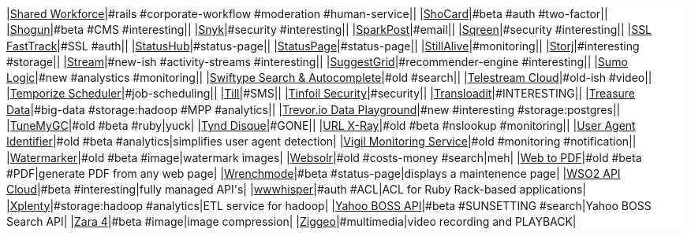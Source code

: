|[Shared Workforce](https://devcenter.heroku.com/articles/sharedworkforce)|#rails #corporate-workflow #moderation #human-service||
|[ShoCard](https://devcenter.heroku.com/articles/shocard)|#beta #auth #two-factor||
|[Shogun](https://devcenter.heroku.com/articles/shogun)|#beta #CMS #interesting||
|[Snyk](https://devcenter.heroku.com/articles/snyk)|#security #interesting||
|[SparkPost](https://devcenter.heroku.com/articles/sparkpost)|#email||
|[Sqreen](https://devcenter.heroku.com/articles/sqreen)|#security #interesting||
|[SSL FastTrack](https://devcenter.heroku.com/articles/sslfasttrack)|#SSL #auth||
|[StatusHub](https://devcenter.heroku.com/articles/statushub)|#status-page||
|[StatusPage](https://devcenter.heroku.com/articles/statuspage)|#status-page||
|[StillAlive](https://devcenter.heroku.com/articles/stillalive)|#monitoring||
|[Storj](https://devcenter.heroku.com/articles/storj)|#interesting #storage||
|[Stream](https://devcenter.heroku.com/articles/stream)|#new-ish #activity-streams #interesting||
|[SuggestGrid](https://devcenter.heroku.com/articles/suggestgrid)|#recommender-engine #interesting||
|[Sumo Logic](https://devcenter.heroku.com/articles/sumologic)|#new #analystics #monitoring||
|[Swiftype Search & Autocomplete](https://devcenter.heroku.com/articles/swiftype)|#old #search||
|[Telestream Cloud](https://devcenter.heroku.com/articles/pandastream)|#old-ish #video||
|[Temporize Scheduler](https://devcenter.heroku.com/articles/temporize)|#job-scheduling||
|[Till](https://devcenter.heroku.com/articles/till)|#SMS||
|[Tinfoil Security](https://devcenter.heroku.com/articles/tinfoilsecurity)|#security||
|[Transloadit](https://devcenter.heroku.com/articles/transloadit)|#INTERESTING||
|[Treasure Data](https://devcenter.heroku.com/articles/treasure-data)|#big-data #storage:hadoop #MPP #analytics||
|[Trevor.io Data Playground](https://devcenter.heroku.com/articles/trevor)|#new #interesting #storage:postgres||
|[TuneMyGC](https://devcenter.heroku.com/articles/tunemygc)|#old #beta #ruby|yuck|
|[Tynd Disque](https://devcenter.heroku.com/articles/tynd)|#GONE||
|[URL X-Ray](https://devcenter.heroku.com/articles/urlxray)|#old #beta #nslookup #monitoring||
|[User Agent Identifier](https://devcenter.heroku.com/articles/useragentidentifier)|#old #beta #analytics|simplifies user agent detection|
|[Vigil Monitoring Service](https://devcenter.heroku.com/articles/vigil)|#old #monitoring #notification||
|[Watermarker](https://devcenter.heroku.com/articles/watermarker)|#old #beta #image|watermark images|
|[Websolr](https://devcenter.heroku.com/articles/websolr)|#old #costs-money #search|meh|
|[Web to PDF](https://devcenter.heroku.com/articles/webtopdf)|#old #beta #PDF|generate PDF from any web page|
|[Wrenchmode](https://devcenter.heroku.com/articles/wrenchmode)|#beta #status-page|displays a maintenence page|
|[WSO2 API Cloud](https://devcenter.heroku.com/articles/wso2apicloud)|#beta #interesting|fully managed API's|
|[wwwhisper](https://devcenter.heroku.com/articles/wwwhisper)|#auth #ACL|ACL for Ruby Rack-based applications|
|[Xplenty](https://devcenter.heroku.com/articles/xplenty)|#storage:hadoop #analytics|ETL service for hadoop|
|[Yahoo BOSS API](https://devcenter.heroku.com/articles/yahooboss)|#beta #SUNSETTING #search|Yahoo BOSS Search API|
|[Zara 4](https://devcenter.heroku.com/articles/zara-4)|#beta #image|image compression|
|[Ziggeo](https://devcenter.heroku.com/articles/ziggeo)|#multimedia|video recording and PLAYBACK|
